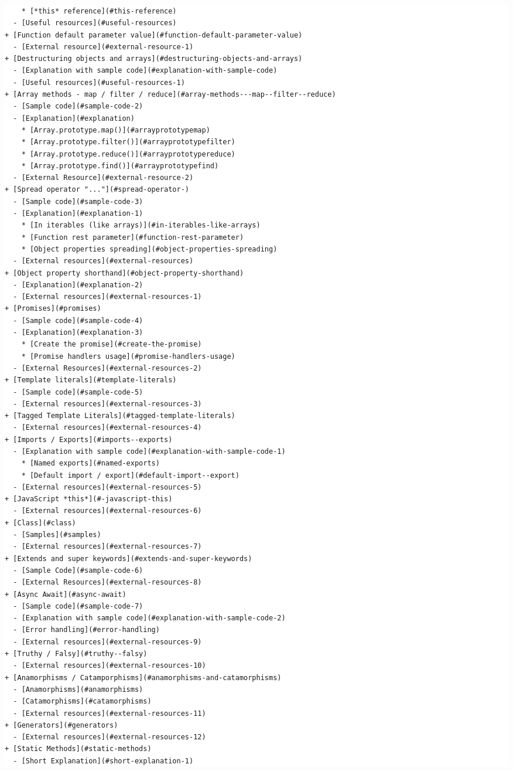         * [*this* reference](#this-reference)
      - [Useful resources](#useful-resources)
    + [Function default parameter value](#function-default-parameter-value)
      - [External resource](#external-resource-1)
    + [Destructuring objects and arrays](#destructuring-objects-and-arrays)
      - [Explanation with sample code](#explanation-with-sample-code)
      - [Useful resources](#useful-resources-1)
    + [Array methods - map / filter / reduce](#array-methods---map--filter--reduce)
      - [Sample code](#sample-code-2)
      - [Explanation](#explanation)
        * [Array.prototype.map()](#arrayprototypemap)
        * [Array.prototype.filter()](#arrayprototypefilter)
        * [Array.prototype.reduce()](#arrayprototypereduce)
        * [Array.prototype.find()](#arrayprototypefind)
      - [External Resource](#external-resource-2)
    + [Spread operator "..."](#spread-operator-)
      - [Sample code](#sample-code-3)
      - [Explanation](#explanation-1)
        * [In iterables (like arrays)](#in-iterables-like-arrays)
        * [Function rest parameter](#function-rest-parameter)
        * [Object properties spreading](#object-properties-spreading)
      - [External resources](#external-resources)
    + [Object property shorthand](#object-property-shorthand)
      - [Explanation](#explanation-2)
      - [External resources](#external-resources-1)
    + [Promises](#promises)
      - [Sample code](#sample-code-4)
      - [Explanation](#explanation-3)
        * [Create the promise](#create-the-promise)
        * [Promise handlers usage](#promise-handlers-usage)
      - [External Resources](#external-resources-2)
    + [Template literals](#template-literals)
      - [Sample code](#sample-code-5)
      - [External resources](#external-resources-3)
    + [Tagged Template Literals](#tagged-template-literals)
      - [External resources](#external-resources-4)
    + [Imports / Exports](#imports--exports)
      - [Explanation with sample code](#explanation-with-sample-code-1)
        * [Named exports](#named-exports)
        * [Default import / export](#default-import--export)
      - [External resources](#external-resources-5)
    + [JavaScript *this*](#-javascript-this)
      - [External resources](#external-resources-6)
    + [Class](#class)
      - [Samples](#samples)
      - [External resources](#external-resources-7)
    + [Extends and super keywords](#extends-and-super-keywords)
      - [Sample Code](#sample-code-6)
      - [External Resources](#external-resources-8)
    + [Async Await](#async-await)
      - [Sample code](#sample-code-7)
      - [Explanation with sample code](#explanation-with-sample-code-2)
      - [Error handling](#error-handling)
      - [External resources](#external-resources-9)
    + [Truthy / Falsy](#truthy--falsy)
      - [External resources](#external-resources-10)
    + [Anamorphisms / Catamporphisms](#anamorphisms-and-catamorphisms)
      - [Anamorphisms](#anamorphisms)
      - [Catamorphisms](#catamorphisms)
      - [External resources](#external-resources-11)
    + [Generators](#generators)
      - [External resources](#external-resources-12)
    + [Static Methods](#static-methods)
      - [Short Explanation](#short-explanation-1)